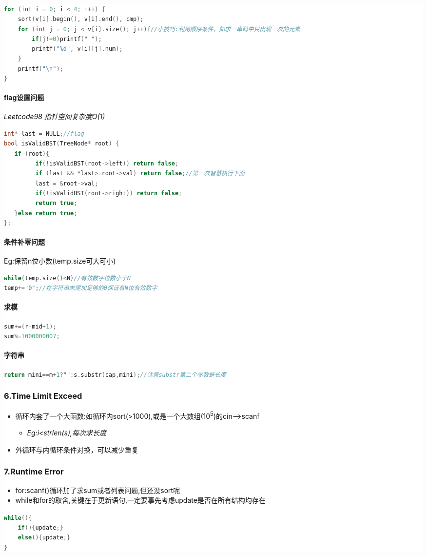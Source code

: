 ```cpp
for (int i = 0; i < 4; i++) {
	sort(v[i].begin(), v[i].end(), cmp);
	for (int j = 0; j < v[i].size(); j++){//小技巧:利用顺序条件，如求一串码中只出现一次的元素
        if(j!=0)printf(" ");
		printf("%d", v[i][j].num);
    }
    printf("\n");
}
```

#### flag设置问题

*Leetcode98 指针空间复杂度O(1)*
```cpp
int* last = NULL;//flag
bool isValidBST(TreeNode* root) {
   if (root){
         if(!isValidBST(root->left)) return false;
         if (last && *last>=root->val) return false;//第一次智慧执行下面
         last = &root->val;
         if(!isValidBST(root->right)) return false;
         return true;
   }else return true;
};
```

#### 条件补零问题 

Eg:保留n位小数(temp.size可大可小)
```cpp
while(temp.size()<N)//有效数字位数小于N
temp+="0";//在字符串末尾加足够的0保证有N位有效数字
```
#### 求模

```cpp
sum+=(r-mid+1);
sum%=1000000007;
```

#### 字符串

```cpp
return mini==m+1?"":s.substr(cap,mini);//注意substr第二个参数是长度
```

### 6.Time Limit Exceed

- 循环内套了一个大函数:如循环内sort(>1000),或是一个大数组($10^5$)的cin-->scanf
   
   - *Eg:i<strlen(s),每次求长度*

- 外循环与内循环条件对换，可以减少重复

### 7.Runtime Error

- for:scanf()循环加了求sum或者列表问题,但还没sort呢
- while和for的取舍,关键在于更新语句,一定要事先考虑update是否在所有结构均存在

```cpp
while(){
	if(){update;}
	else(){update;}
}
```